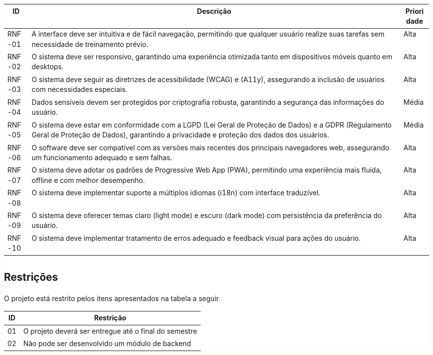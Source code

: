 | ID     | Descrição                                                                 | Prioridade |
|--------|---------------------------------------------------------------------------|------------|
| RNF-01 | A interface deve ser intuitiva e de fácil navegação, permitindo que qualquer usuário realize suas tarefas sem necessidade de treinamento prévio. | Alta       |
| RNF-02 | O sistema deve ser responsivo, garantindo uma experiência otimizada tanto em dispositivos móveis quanto em desktops. | Alta       |
| RNF-03 | O sistema deve seguir as diretrizes de acessibilidade (WCAG) e (A11y), assegurando a inclusão de usuários com necessidades especiais. | Alta       |
| RNF-04 | Dados sensíveis devem ser protegidos por criptografia robusta, garantindo a segurança das informações do usuário. | Média      |
| RNF-05 | O sistema deve estar em conformidade com a LGPD (Lei Geral de Proteção de Dados) e a GDPR (Regulamento Geral de Proteção de Dados), garantindo a privacidade e proteção dos dados dos usuários. | Média      |
| RNF-06 | O software deve ser compatível com as versões mais recentes dos principais navegadores web, assegurando um funcionamento adequado e sem falhas. | Alta       |
| RNF-07 | O sistema deve adotar os padrões de Progressive Web App (PWA), permitindo uma experiência mais fluida, offline e com melhor desempenho. | Alta       |
| RNF-08 | O sistema deve implementar suporte a múltiplos idiomas (i18n) com interface traduzível. | Alta       |
| RNF-09 | O sistema deve oferecer temas claro (light mode) e escuro (dark mode) com persistência da preferência do usuário. | Alta       |
| RNF-10 | O sistema deve implementar tratamento de erros adequado e feedback visual para ações do usuário. | Alta       |

## Restrições

O projeto está restrito pelos itens apresentados na tabela a seguir.

| ID | Restrição                                             |
|----|-------------------------------------------------------|
| 01 | O projeto deverá ser entregue até o final do semestre |
| 02 | Não pode ser desenvolvido um módulo de backend        |
